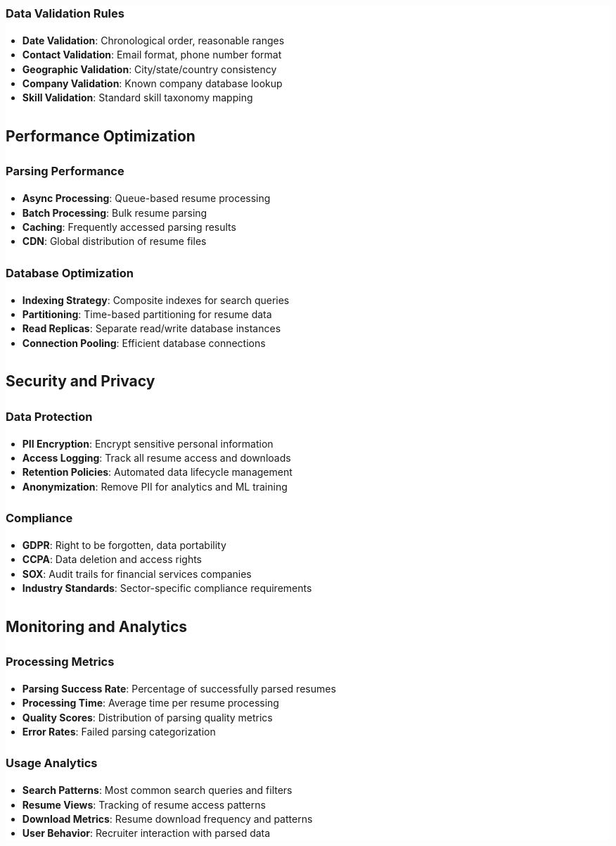 ### Data Validation Rules
- **Date Validation**: Chronological order, reasonable ranges
- **Contact Validation**: Email format, phone number format
- **Geographic Validation**: City/state/country consistency
- **Company Validation**: Known company database lookup
- **Skill Validation**: Standard skill taxonomy mapping

## Performance Optimization

### Parsing Performance
- **Async Processing**: Queue-based resume processing
- **Batch Processing**: Bulk resume parsing
- **Caching**: Frequently accessed parsing results
- **CDN**: Global distribution of resume files

### Database Optimization
- **Indexing Strategy**: Composite indexes for search queries
- **Partitioning**: Time-based partitioning for resume data
- **Read Replicas**: Separate read/write database instances
- **Connection Pooling**: Efficient database connections

## Security and Privacy

### Data Protection
- **PII Encryption**: Encrypt sensitive personal information
- **Access Logging**: Track all resume access and downloads
- **Retention Policies**: Automated data lifecycle management
- **Anonymization**: Remove PII for analytics and ML training

### Compliance
- **GDPR**: Right to be forgotten, data portability
- **CCPA**: Data deletion and access rights
- **SOX**: Audit trails for financial services companies
- **Industry Standards**: Sector-specific compliance requirements

## Monitoring and Analytics

### Processing Metrics
- **Parsing Success Rate**: Percentage of successfully parsed resumes
- **Processing Time**: Average time per resume processing
- **Quality Scores**: Distribution of parsing quality metrics
- **Error Rates**: Failed parsing categorization

### Usage Analytics
- **Search Patterns**: Most common search queries and filters
- **Resume Views**: Tracking of resume access patterns
- **Download Metrics**: Resume download frequency and patterns
- **User Behavior**: Recruiter interaction with parsed data
